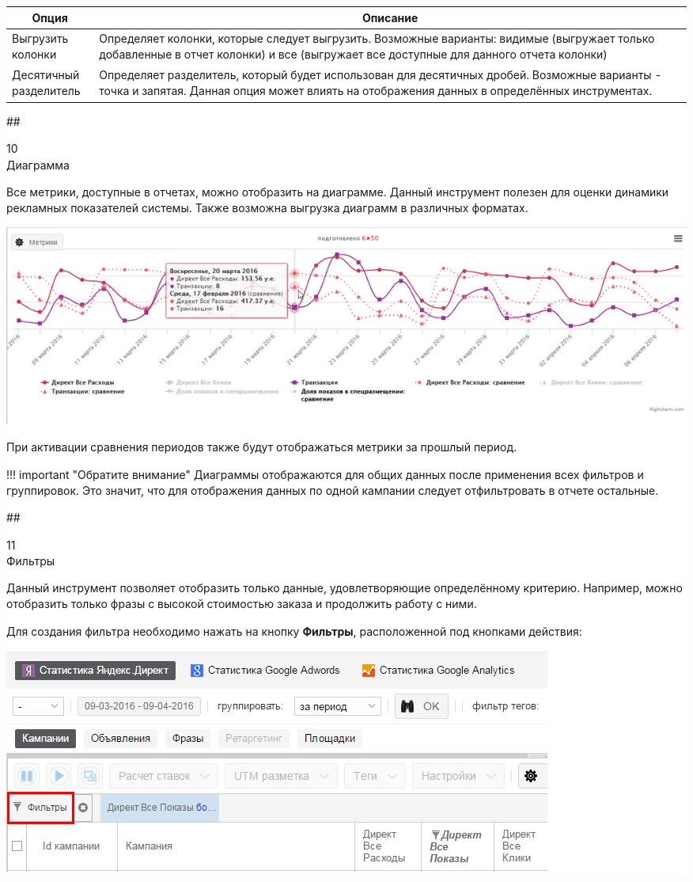 Опция|Описание
-----|----
Выгрузить колонки|Определяет колонки, которые следует выгрузить. Возможные варианты: видимые (выгружает только добавленные в отчет колонки) и все (выгружает все доступные для данного отчета колонки)
Десятичный разделитель|Определяет разделитель, который будет использован для десятичных дробей. Возможные варианты - точка и запятая. Данная опция может влиять на отображения данных в определённых инструментах.

##<div class="dig">10</div><div class="header">Диаграмма</div>

Все метрики, доступные в отчетах, можно отобразить на диаграмме. Данный инструмент полезен для оценки динамики рекламных показателей системы. Также возможна выгрузка диаграмм в различных форматах.

![диаграмма](/optimisator/statistics/diagramm_1.png)

При активации сравнения периодов также будут отображаться метрики за прошлый период.

!!! important "Обратите внимание"
    Диаграммы отображаются для общих данных после применения всех фильтров и группировок. Это значит, что для отображения данных по одной кампании следует отфильтровать в отчете остальные.

##<div class="dig">11</div><div class="header">Фильтры</div>

Данный инструмент позволяет отобразить только данные, удовлетворяющие определённому критерию. Например, можно отобразить только фразы с высокой стоимостью заказа и продолжить работу с ними.

Для создания фильтра необходимо нажать на кнопку **Фильтры**, расположенной под кнопками действия:

![фильтры кнопка](/optimisator/statistics/filter_1.png)
